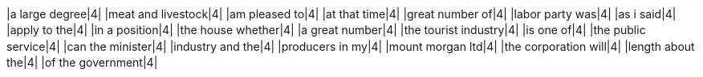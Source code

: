 |a large degree|4|
|meat and livestock|4|
|am pleased to|4|
|at that time|4|
|great number of|4|
|labor party was|4|
|as i said|4|
|apply to the|4|
|in a position|4|
|the house whether|4|
|a great number|4|
|the tourist industry|4|
|is one of|4|
|the public service|4|
|can the minister|4|
|industry and the|4|
|producers in my|4|
|mount morgan ltd|4|
|the corporation will|4|
|length about the|4|
|of the government|4|
